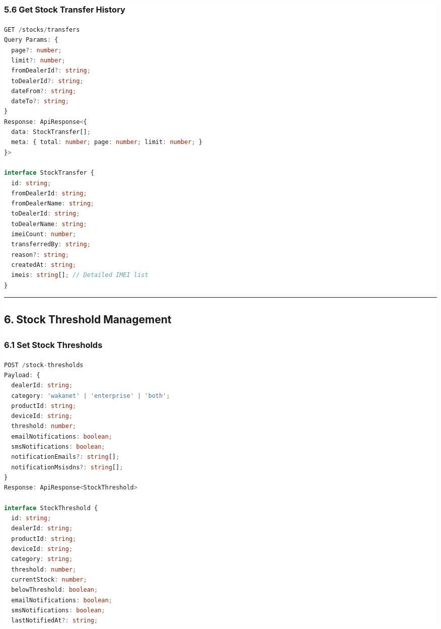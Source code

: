 ### 5.6 Get Stock Transfer History

```typescript
GET /stocks/transfers
Query Params: {
  page?: number;
  limit?: number;
  fromDealerId?: string;
  toDealerId?: string;
  dateFrom?: string;
  dateTo?: string;
}
Response: ApiResponse<{
  data: StockTransfer[];
  meta: { total: number; page: number; limit: number; }
}>

interface StockTransfer {
  id: string;
  fromDealerId: string;
  fromDealerName: string;
  toDealerId: string;
  toDealerName: string;
  imeiCount: number;
  transferredBy: string;
  reason?: string;
  createdAt: string;
  imeis: string[]; // Detailed IMEI list
}
```

---

## 6. Stock Threshold Management

### 6.1 Set Stock Thresholds

```typescript
POST /stock-thresholds
Payload: {
  dealerId: string;
  category: 'wakanet' | 'enterprise' | 'both';
  productId: string;
  deviceId: string;
  threshold: number;
  emailNotifications: boolean;
  smsNotifications: boolean;
  notificationEmails?: string[];
  notificationMsisdns?: string[];
}
Response: ApiResponse<StockThreshold>

interface StockThreshold {
  id: string;
  dealerId: string;
  productId: string;
  deviceId: string;
  category: string;
  threshold: number;
  currentStock: number;
  belowThreshold: boolean;
  emailNotifications: boolean;
  smsNotifications: boolean;
  lastNotifiedAt?: string;
```